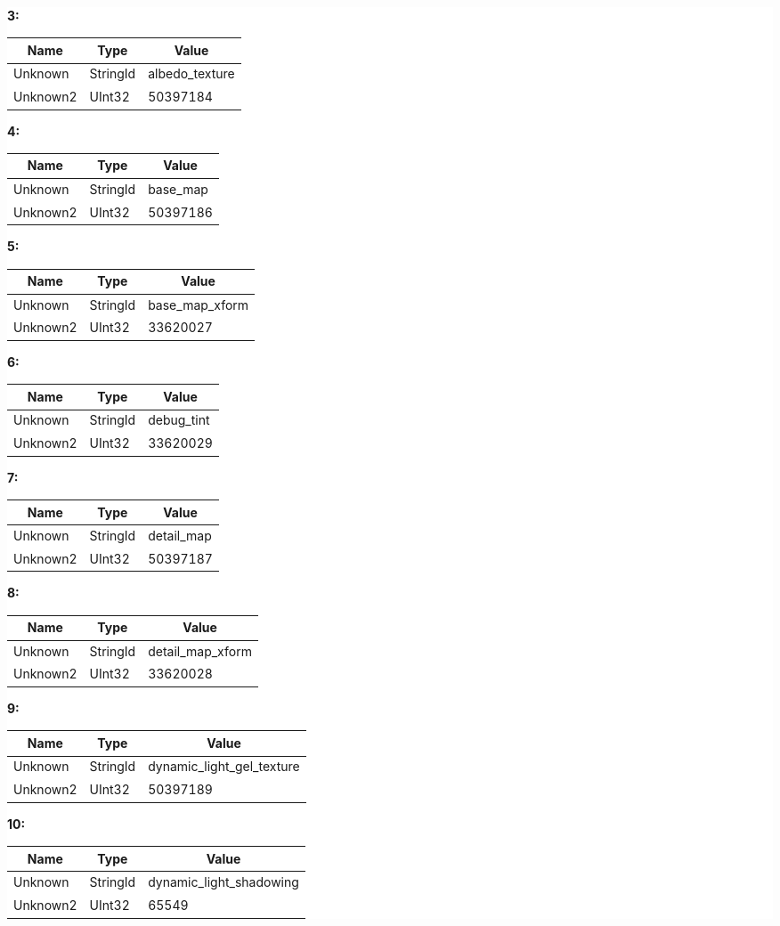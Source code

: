 
**3:**

Name	| Type	| Value
---	|---	|---	|
Unknown	|StringId	|albedo_texture
Unknown2	|UInt32	|50397184


**4:**

Name	| Type	| Value
---	|---	|---	|
Unknown	|StringId	|base_map
Unknown2	|UInt32	|50397186


**5:**

Name	| Type	| Value
---	|---	|---	|
Unknown	|StringId	|base_map_xform
Unknown2	|UInt32	|33620027


**6:**

Name	| Type	| Value
---	|---	|---	|
Unknown	|StringId	|debug_tint
Unknown2	|UInt32	|33620029


**7:**

Name	| Type	| Value
---	|---	|---	|
Unknown	|StringId	|detail_map
Unknown2	|UInt32	|50397187


**8:**

Name	| Type	| Value
---	|---	|---	|
Unknown	|StringId	|detail_map_xform
Unknown2	|UInt32	|33620028


**9:**

Name	| Type	| Value
---	|---	|---	|
Unknown	|StringId	|dynamic_light_gel_texture
Unknown2	|UInt32	|50397189


**10:**

Name	| Type	| Value
---	|---	|---	|
Unknown	|StringId	|dynamic_light_shadowing
Unknown2	|UInt32	|65549
